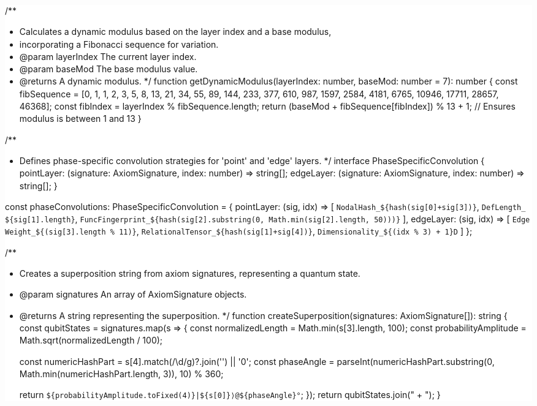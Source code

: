 /**
 * Calculates a dynamic modulus based on the layer index and a base modulus,
 * incorporating a Fibonacci sequence for variation.
 * @param layerIndex The current layer index.
 * @param baseMod The base modulus value.
 * @returns A dynamic modulus.
 */
function getDynamicModulus(layerIndex: number, baseMod: number = 7): number {
  const fibSequence = [0, 1, 1, 2, 3, 5, 8, 13, 21, 34, 55, 89, 144, 233, 377, 610, 987, 1597, 2584, 4181, 6765, 10946, 17711, 28657, 46368];
  const fibIndex = layerIndex % fibSequence.length;
  return (baseMod + fibSequence[fibIndex]) % 13 + 1; // Ensures modulus is between 1 and 13
}

/**
 * Defines phase-specific convolution strategies for 'point' and 'edge' layers.
 */
interface PhaseSpecificConvolution {
  pointLayer: (signature: AxiomSignature, index: number) => string[];
  edgeLayer: (signature: AxiomSignature, index: number) => string[];
}

const phaseConvolutions: PhaseSpecificConvolution = {
  pointLayer: (sig, idx) => [
    `NodalHash_${hash(sig[0]+sig[3])}`,
    `DefLength_${sig[1].length}`,
    `FuncFingerprint_${hash(sig[2].substring(0, Math.min(sig[2].length, 50)))}`
  ],
  edgeLayer: (sig, idx) => [
    `EdgeWeight_${(sig[3].length % 11)}`,
    `RelationalTensor_${hash(sig[1]+sig[4])}`,
    `Dimensionality_${(idx % 3) + 1}D`
  ]
};

/**
 * Creates a superposition string from axiom signatures, representing a quantum state.
 * @param signatures An array of AxiomSignature objects.
 * @returns A string representing the superposition.
 */
function createSuperposition(signatures: AxiomSignature[]): string {
  const qubitStates = signatures.map(s => {
    const normalizedLength = Math.min(s[3].length, 100);
    const probabilityAmplitude = Math.sqrt(normalizedLength / 100);

    const numericHashPart = s[4].match(/\d/g)?.join('') || '0';
    const phaseAngle = parseInt(numericHashPart.substring(0, Math.min(numericHashPart.length, 3)), 10) % 360;

    return `${probabilityAmplitude.toFixed(4)}|${s[0]}⟩@${phaseAngle}°`;
  });
  return qubitStates.join(" + ");
}


  [layer: number]: LayerData[];